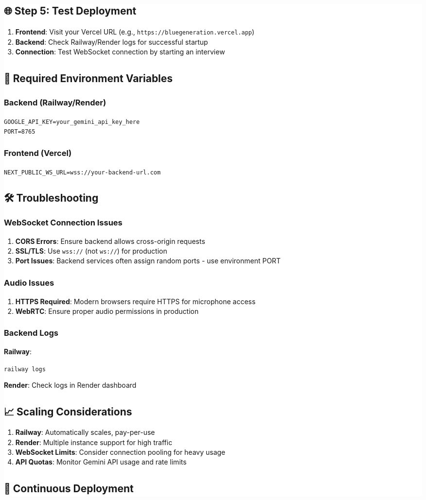 ## 🌐 **Step 5: Test Deployment**

1. **Frontend**: Visit your Vercel URL (e.g., `https://bluegeneration.vercel.app`)
2. **Backend**: Check Railway/Render logs for successful startup
3. **Connection**: Test WebSocket connection by starting an interview

## 🔑 **Required Environment Variables**

### **Backend (Railway/Render)**
```
GOOGLE_API_KEY=your_gemini_api_key_here
PORT=8765
```

### **Frontend (Vercel)**
```
NEXT_PUBLIC_WS_URL=wss://your-backend-url.com
```

## 🛠️ **Troubleshooting**

### **WebSocket Connection Issues**

1. **CORS Errors**: Ensure backend allows cross-origin requests
2. **SSL/TLS**: Use `wss://` (not `ws://`) for production
3. **Port Issues**: Backend services often assign random ports - use environment PORT

### **Audio Issues**

1. **HTTPS Required**: Modern browsers require HTTPS for microphone access
2. **WebRTC**: Ensure proper audio permissions in production

### **Backend Logs**

**Railway**: 
```bash
railway logs
```

**Render**: 
Check logs in Render dashboard

## 📈 **Scaling Considerations**

1. **Railway**: Automatically scales, pay-per-use
2. **Render**: Multiple instance support for high traffic
3. **WebSocket Limits**: Consider connection pooling for heavy usage
4. **API Quotas**: Monitor Gemini API usage and rate limits

## 🔄 **Continuous Deployment**
